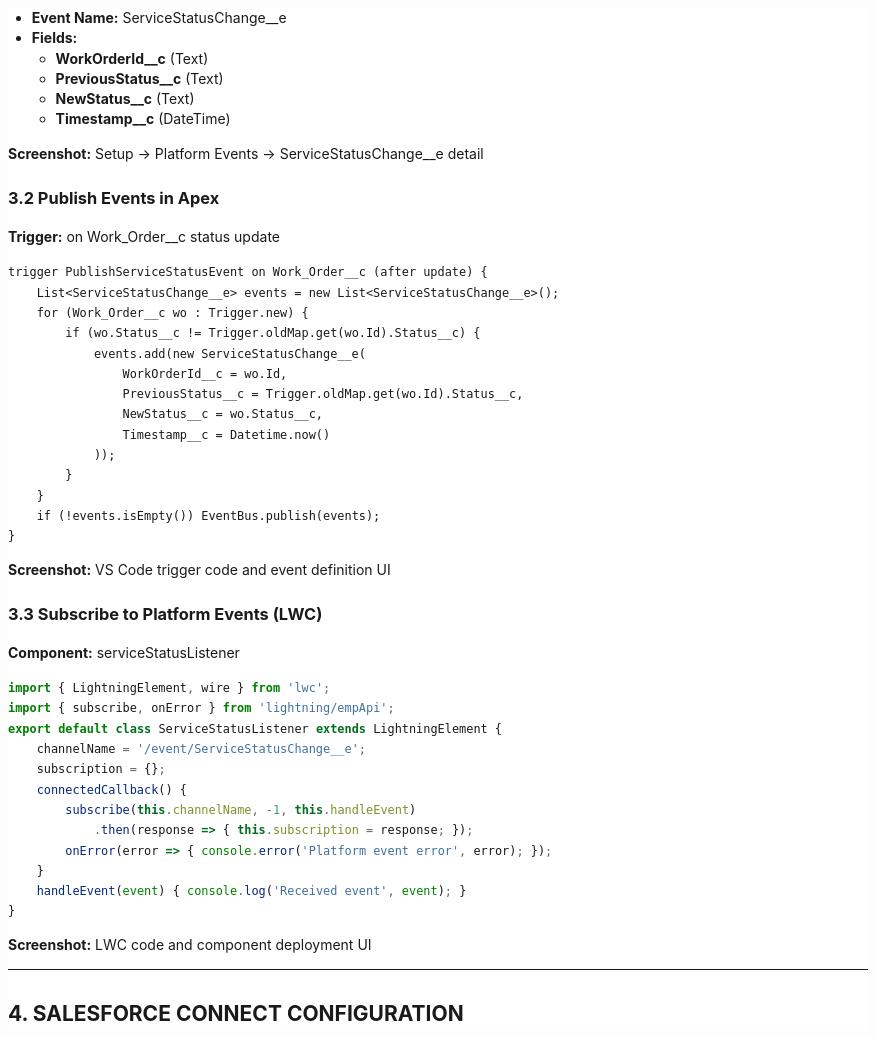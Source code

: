 - **Event Name:** ServiceStatusChange__e  
- **Fields:**  
  - **WorkOrderId__c** (Text)  
  - **PreviousStatus__c** (Text)  
  - **NewStatus__c** (Text)  
  - **Timestamp__c** (DateTime)  

**Screenshot:** Setup → Platform Events → ServiceStatusChange__e detail

### 3.2 Publish Events in Apex

**Trigger:** on Work_Order__c status update

```apex
trigger PublishServiceStatusEvent on Work_Order__c (after update) {
    List<ServiceStatusChange__e> events = new List<ServiceStatusChange__e>();
    for (Work_Order__c wo : Trigger.new) {
        if (wo.Status__c != Trigger.oldMap.get(wo.Id).Status__c) {
            events.add(new ServiceStatusChange__e(
                WorkOrderId__c = wo.Id,
                PreviousStatus__c = Trigger.oldMap.get(wo.Id).Status__c,
                NewStatus__c = wo.Status__c,
                Timestamp__c = Datetime.now()
            ));
        }
    }
    if (!events.isEmpty()) EventBus.publish(events);
}
```
**Screenshot:** VS Code trigger code and event definition UI

### 3.3 Subscribe to Platform Events (LWC)

**Component:** serviceStatusListener
```js
import { LightningElement, wire } from 'lwc';
import { subscribe, onError } from 'lightning/empApi';
export default class ServiceStatusListener extends LightningElement {
    channelName = '/event/ServiceStatusChange__e';
    subscription = {};
    connectedCallback() {
        subscribe(this.channelName, -1, this.handleEvent)
            .then(response => { this.subscription = response; });
        onError(error => { console.error('Platform event error', error); });
    }
    handleEvent(event) { console.log('Received event', event); }
}
```
**Screenshot:** LWC code and component deployment UI

---

## 4. SALESFORCE CONNECT CONFIGURATION
